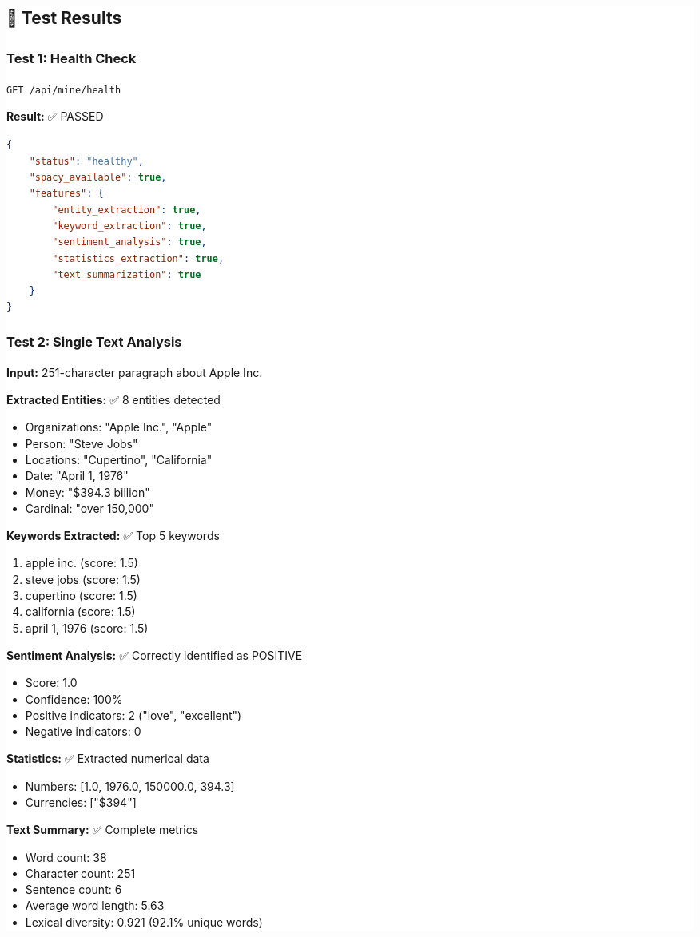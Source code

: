 
## 🧪 Test Results

### Test 1: Health Check
```bash
GET /api/mine/health
```
**Result:** ✅ PASSED
```json
{
    "status": "healthy",
    "spacy_available": true,
    "features": {
        "entity_extraction": true,
        "keyword_extraction": true,
        "sentiment_analysis": true,
        "statistics_extraction": true,
        "text_summarization": true
    }
}
```

### Test 2: Single Text Analysis
**Input:** 251-character paragraph about Apple Inc.

**Extracted Entities:** ✅ 8 entities detected
- Organizations: "Apple Inc.", "Apple"
- Person: "Steve Jobs"
- Locations: "Cupertino", "California"
- Date: "April 1, 1976"
- Money: "$394.3 billion"
- Cardinal: "over 150,000"

**Keywords Extracted:** ✅ Top 5 keywords
1. apple inc. (score: 1.5)
2. steve jobs (score: 1.5)
3. cupertino (score: 1.5)
4. california (score: 1.5)
5. april 1, 1976 (score: 1.5)

**Sentiment Analysis:** ✅ Correctly identified as POSITIVE
- Score: 1.0
- Confidence: 100%
- Positive indicators: 2 ("love", "excellent")
- Negative indicators: 0

**Statistics:** ✅ Extracted numerical data
- Numbers: [1.0, 1976.0, 150000.0, 394.3]
- Currencies: ["$394"]

**Text Summary:** ✅ Complete metrics
- Word count: 38
- Character count: 251
- Sentence count: 6
- Average word length: 5.63
- Lexical diversity: 0.921 (92.1% unique words)
